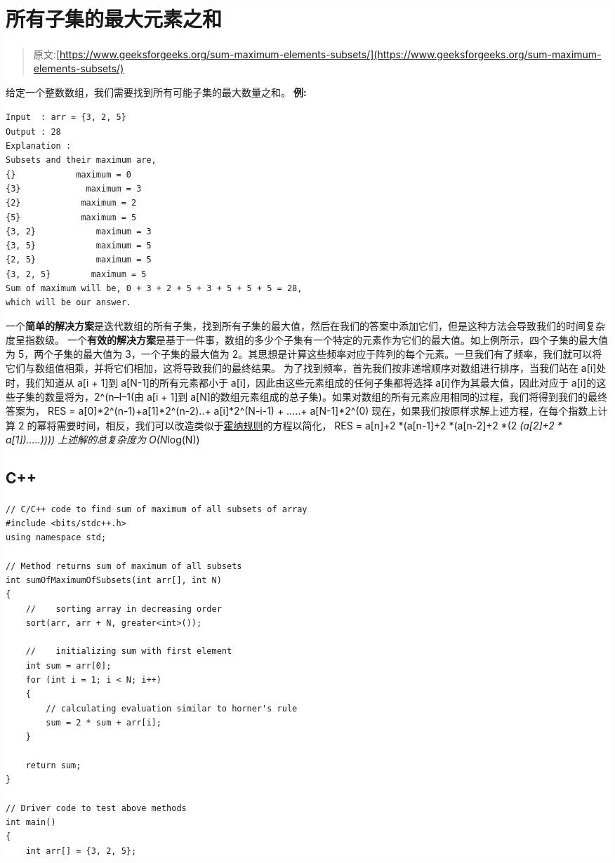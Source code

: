 # 所有子集的最大元素之和

> 原文:[https://www.geeksforgeeks.org/sum-maximum-elements-subsets/](https://www.geeksforgeeks.org/sum-maximum-elements-subsets/)

给定一个整数数组，我们需要找到所有可能子集的最大数量之和。
**例:**

```
Input  : arr = {3, 2, 5}
Output : 28
Explanation : 
Subsets and their maximum are,
{}            maximum = 0
{3}             maximum = 3
{2}            maximum = 2
{5}            maximum = 5
{3, 2}            maximum = 3
{3, 5}            maximum = 5
{2, 5}            maximum = 5
{3, 2, 5}        maximum = 5
Sum of maximum will be, 0 + 3 + 2 + 5 + 3 + 5 + 5 + 5 = 28,
which will be our answer.
```

一个**简单的解决方案**是迭代数组的所有子集，找到所有子集的最大值，然后在我们的答案中添加它们，但是这种方法会导致我们的时间复杂度呈指数级。
一个**有效的解决方案**是基于一件事，数组的多少个子集有一个特定的元素作为它们的最大值。如上例所示，四个子集的最大值为 5，两个子集的最大值为 3，一个子集的最大值为 2。其思想是计算这些频率对应于阵列的每个元素。一旦我们有了频率，我们就可以将它们与数组值相乘，并将它们相加，这将导致我们的最终结果。
为了找到频率，首先我们按非递增顺序对数组进行排序，当我们站在 a[i]处时，我们知道从 a[i + 1]到 a[N-1]的所有元素都小于 a[i]，因此由这些元素组成的任何子集都将选择 a[i]作为其最大值，因此对应于 a[i]的这些子集的数量将为，2^(n–I–1(由 a[i + 1]到 a[N]的数组元素组成的总子集)。如果对数组的所有元素应用相同的过程，我们将得到我们的最终答案为，
RES = a[0]*2^(n-1)+a[1]*2^(n-2)..+ a[i]*2^(N-i-1) + …..+ a[N-1]*2^(0)
现在，如果我们按原样求解上述方程，在每个指数上计算 2 的幂将需要时间，相反，我们可以改造类似于[霍纳规则](https://www.geeksforgeeks.org/horners-method-polynomial-evaluation/)的方程以简化，
RES = a[n]+2 *(a[n-1]+2 *(a[n-2]+2 *(2 *(a[2]+2 * a[1])…..))))
上述解的总复杂度为 O(N*log(N))

## C++

```
// C/C++ code to find sum of maximum of all subsets of array
#include <bits/stdc++.h>
using namespace std;

// Method returns sum of maximum of all subsets
int sumOfMaximumOfSubsets(int arr[], int N)
{
    //    sorting array in decreasing order
    sort(arr, arr + N, greater<int>());

    //    initializing sum with first element
    int sum = arr[0];
    for (int i = 1; i < N; i++)
    {
        // calculating evaluation similar to horner's rule
        sum = 2 * sum + arr[i];
    }

    return sum;
}

// Driver code to test above methods
int main()
{
    int arr[] = {3, 2, 5};
```